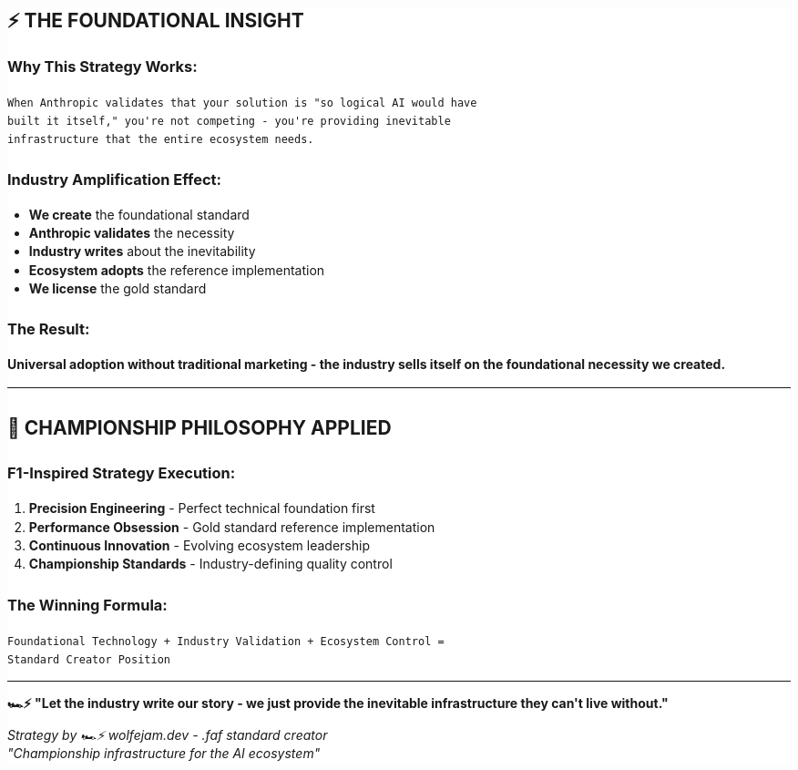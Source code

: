 
## ⚡ THE FOUNDATIONAL INSIGHT

### **Why This Strategy Works:**
```
When Anthropic validates that your solution is "so logical AI would have 
built it itself," you're not competing - you're providing inevitable 
infrastructure that the entire ecosystem needs.
```

### **Industry Amplification Effect:**
- **We create** the foundational standard
- **Anthropic validates** the necessity  
- **Industry writes** about the inevitability
- **Ecosystem adopts** the reference implementation
- **We license** the gold standard

### **The Result:**
**Universal adoption without traditional marketing - the industry sells itself on the foundational necessity we created.**

---

## 🏁 CHAMPIONSHIP PHILOSOPHY APPLIED

### **F1-Inspired Strategy Execution:**
1. **Precision Engineering** - Perfect technical foundation first
2. **Performance Obsession** - Gold standard reference implementation  
3. **Continuous Innovation** - Evolving ecosystem leadership
4. **Championship Standards** - Industry-defining quality control

### **The Winning Formula:**
```
Foundational Technology + Industry Validation + Ecosystem Control = 
Standard Creator Position
```

---

**🏎️⚡️ "Let the industry write our story - we just provide the inevitable infrastructure they can't live without."**

*Strategy by 🏎️⚡️ wolfejam.dev - .faf standard creator*  
*"Championship infrastructure for the AI ecosystem"*